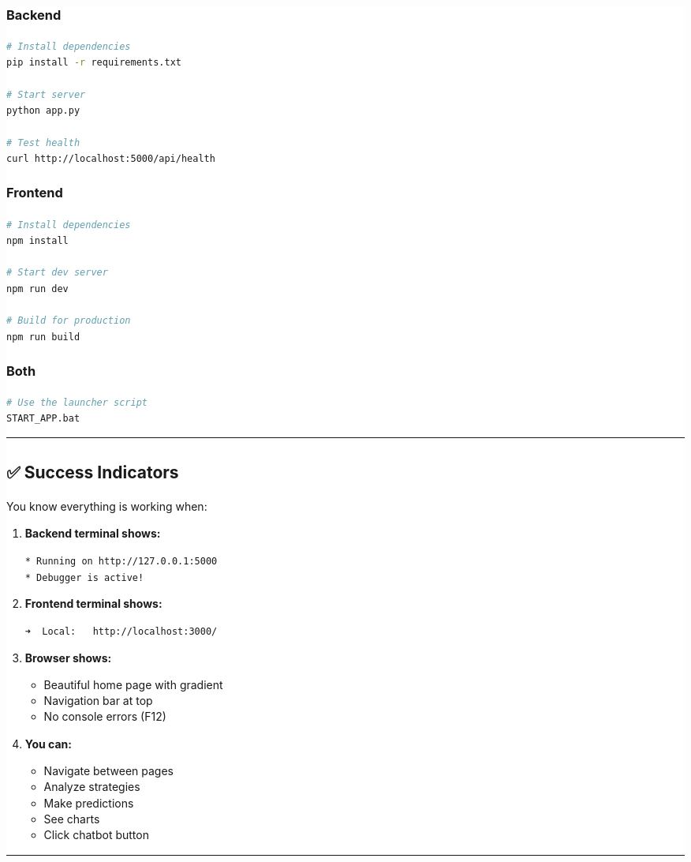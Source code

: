 ### Backend
```bash
# Install dependencies
pip install -r requirements.txt

# Start server
python app.py

# Test health
curl http://localhost:5000/api/health
```

### Frontend
```bash
# Install dependencies
npm install

# Start dev server
npm run dev

# Build for production
npm run build
```

### Both
```bash
# Use the launcher script
START_APP.bat
```

---

## ✅ Success Indicators

You know everything is working when:

1. **Backend terminal shows:**
   ```
   * Running on http://127.0.0.1:5000
   * Debugger is active!
   ```

2. **Frontend terminal shows:**
   ```
   ➜  Local:   http://localhost:3000/
   ```

3. **Browser shows:**
   - Beautiful home page with gradient
   - Navigation bar at top
   - No console errors (F12)

4. **You can:**
   - Navigate between pages
   - Analyze strategies
   - Make predictions
   - See charts
   - Click chatbot button

---